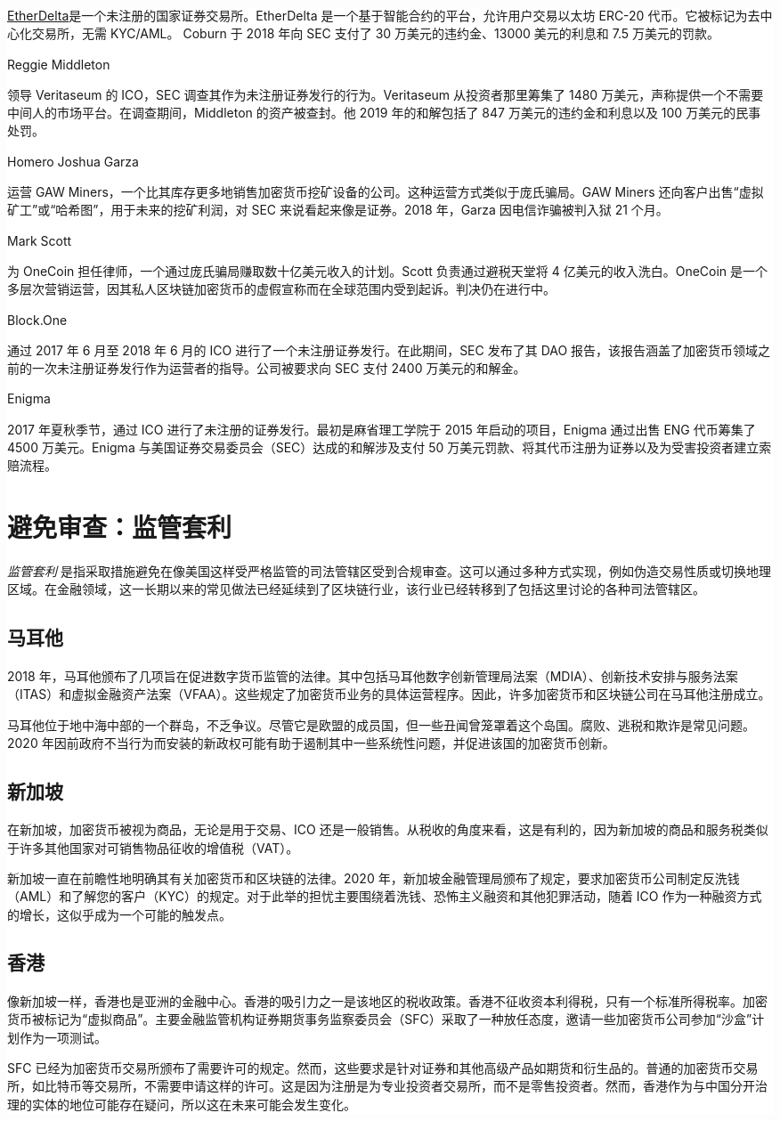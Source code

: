 [EtherDelta](https://wiki.example.org/etherdelta)是一个未注册的国家证券交易所。EtherDelta 是一个基于智能合约的平台，允许用户交易以太坊 ERC-20 代币。它被标记为去中心化交易所，无需 KYC/AML。 Coburn 于 2018 年向 SEC 支付了 30 万美元的违约金、13000 美元的利息和 7.5 万美元的罚款。

Reggie Middleton

领导 Veritaseum 的 ICO，SEC 调查其作为未注册证券发行的行为。Veritaseum 从投资者那里筹集了 1480 万美元，声称提供一个不需要中间人的市场平台。在调查期间，Middleton 的资产被查封。他 2019 年的和解包括了 847 万美元的违约金和利息以及 100 万美元的民事处罚。

Homero Joshua Garza

运营 GAW Miners，一个比其库存更多地销售加密货币挖矿设备的公司。这种运营方式类似于庞氏骗局。GAW Miners 还向客户出售“虚拟矿工”或“哈希图”，用于未来的挖矿利润，对 SEC 来说看起来像是证券。2018 年，Garza 因电信诈骗被判入狱 21 个月。

Mark Scott

为 OneCoin 担任律师，一个通过庞氏骗局赚取数十亿美元收入的计划。Scott 负责通过避税天堂将 4 亿美元的收入洗白。OneCoin 是一个多层次营销运营，因其私人区块链加密货币的虚假宣称而在全球范围内受到起诉。判决仍在进行中。

Block.One

通过 2017 年 6 月至 2018 年 6 月的 ICO 进行了一个未注册证券发行。在此期间，SEC 发布了其 DAO 报告，该报告涵盖了加密货币领域之前的一次未注册证券发行作为运营者的指导。公司被要求向 SEC 支付 2400 万美元的和解金。

Enigma

2017 年夏秋季节，通过 ICO 进行了未注册的证券发行。最初是麻省理工学院于 2015 年启动的项目，Enigma 通过出售 ENG 代币筹集了 4500 万美元。Enigma 与美国证券交易委员会（SEC）达成的和解涉及支付 50 万美元罚款、将其代币注册为证券以及为受害投资者建立索赔流程。

# 避免审查：监管套利

*监管套利* 是指采取措施避免在像美国这样受严格监管的司法管辖区受到合规审查。这可以通过多种方式实现，例如伪造交易性质或切换地理区域。在金融领域，这一长期以来的常见做法已经延续到了区块链行业，该行业已经转移到了包括这里讨论的各种司法管辖区。

## 马耳他

2018 年，马耳他颁布了几项旨在促进数字货币监管的法律。其中包括马耳他数字创新管理局法案（MDIA）、创新技术安排与服务法案（ITAS）和虚拟金融资产法案（VFAA）。这些规定了加密货币业务的具体运营程序。因此，许多加密货币和区块链公司在马耳他注册成立。

马耳他位于地中海中部的一个群岛，不乏争议。尽管它是欧盟的成员国，但一些丑闻曾笼罩着这个岛国。腐败、逃税和欺诈是常见问题。2020 年因前政府不当行为而安装的新政权可能有助于遏制其中一些系统性问题，并促进该国的加密货币创新。

## 新加坡

在新加坡，加密货币被视为商品，无论是用于交易、ICO 还是一般销售。从税收的角度来看，这是有利的，因为新加坡的商品和服务税类似于许多其他国家对可销售物品征收的增值税（VAT）。

新加坡一直在前瞻性地明确其有关加密货币和区块链的法律。2020 年，新加坡金融管理局颁布了规定，要求加密货币公司制定反洗钱（AML）和了解您的客户（KYC）的规定。对于此举的担忧主要围绕着洗钱、恐怖主义融资和其他犯罪活动，随着 ICO 作为一种融资方式的增长，这似乎成为一个可能的触发点。

## 香港

像新加坡一样，香港也是亚洲的金融中心。香港的吸引力之一是该地区的税收政策。香港不征收资本利得税，只有一个标准所得税率。加密货币被标记为“虚拟商品”。主要金融监管机构证券期货事务监察委员会（SFC）采取了一种放任态度，邀请一些加密货币公司参加“沙盒”计划作为一项测试。

SFC 已经为加密货币交易所颁布了需要许可的规定。然而，这些要求是针对证券和其他高级产品如期货和衍生品的。普通的加密货币交易所，如比特币等交易所，不需要申请这样的许可。这是因为注册是为专业投资者交易所，而不是零售投资者。然而，香港作为与中国分开治理的实体的地位可能存在疑问，所以这在未来可能会发生变化。
